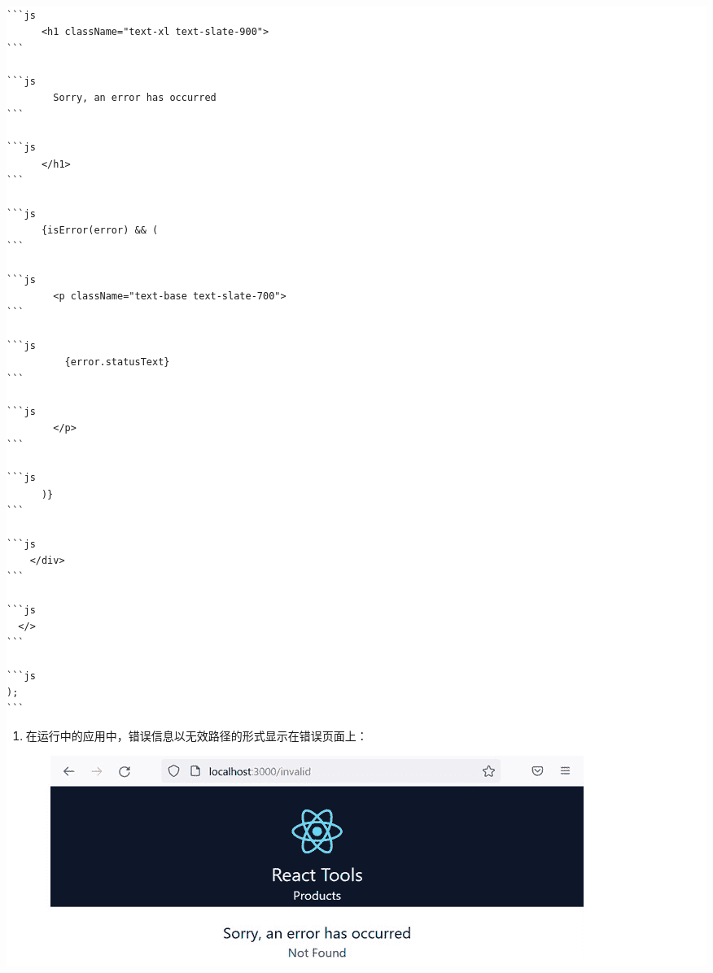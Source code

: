     ```js
          <h1 className="text-xl text-slate-900">
    ```

    ```js
            Sorry, an error has occurred
    ```

    ```js
          </h1>
    ```

    ```js
          {isError(error) && (
    ```

    ```js
            <p className="text-base text-slate-700">
    ```

    ```js
              {error.statusText}
    ```

    ```js
            </p>
    ```

    ```js
          )}
    ```

    ```js
        </div>
    ```

    ```js
      </>
    ```

    ```js
    );
    ```

1.  在运行中的应用中，错误信息以无效路径的形式显示在错误页面上：

![图 6.12 – 包含错误信息的错误页面](img/B19051_06_12.jpg)
